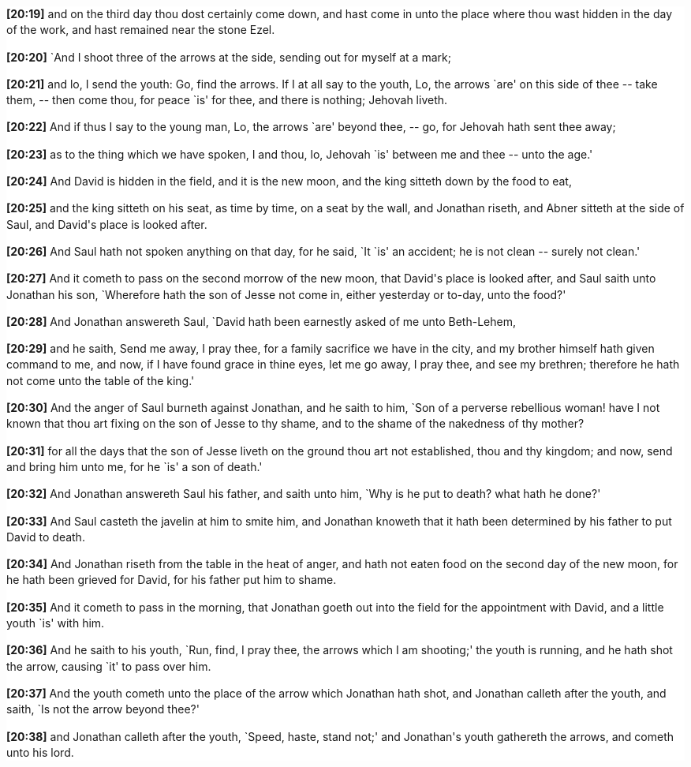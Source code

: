 **[20:19]** and on the third day thou dost certainly come down, and hast come in unto the place where thou wast hidden in the day of the work, and hast remained near the stone Ezel.

**[20:20]** \`And I shoot three of the arrows at the side, sending out for myself at a mark;

**[20:21]** and lo, I send the youth: Go, find the arrows. If I at all say to the youth, Lo, the arrows \`are' on this side of thee -- take them, -- then come thou, for peace \`is' for thee, and there is nothing; Jehovah liveth.

**[20:22]** And if thus I say to the young man, Lo, the arrows \`are' beyond thee, -- go, for Jehovah hath sent thee away;

**[20:23]** as to the thing which we have spoken, I and thou, lo, Jehovah \`is' between me and thee -- unto the age.'

**[20:24]** And David is hidden in the field, and it is the new moon, and the king sitteth down by the food to eat,

**[20:25]** and the king sitteth on his seat, as time by time, on a seat by the wall, and Jonathan riseth, and Abner sitteth at the side of Saul, and David's place is looked after.

**[20:26]** And Saul hath not spoken anything on that day, for he said, \`It \`is' an accident; he is not clean -- surely not clean.'

**[20:27]** And it cometh to pass on the second morrow of the new moon, that David's place is looked after, and Saul saith unto Jonathan his son, \`Wherefore hath the son of Jesse not come in, either yesterday or to-day, unto the food?'

**[20:28]** And Jonathan answereth Saul, \`David hath been earnestly asked of me unto Beth-Lehem,

**[20:29]** and he saith, Send me away, I pray thee, for a family sacrifice we have in the city, and my brother himself hath given command to me, and now, if I have found grace in thine eyes, let me go away, I pray thee, and see my brethren; therefore he hath not come unto the table of the king.'

**[20:30]** And the anger of Saul burneth against Jonathan, and he saith to him, \`Son of a perverse rebellious woman! have I not known that thou art fixing on the son of Jesse to thy shame, and to the shame of the nakedness of thy mother?

**[20:31]** for all the days that the son of Jesse liveth on the ground thou art not established, thou and thy kingdom; and now, send and bring him unto me, for he \`is' a son of death.'

**[20:32]** And Jonathan answereth Saul his father, and saith unto him, \`Why is he put to death? what hath he done?'

**[20:33]** And Saul casteth the javelin at him to smite him, and Jonathan knoweth that it hath been determined by his father to put David to death.

**[20:34]** And Jonathan riseth from the table in the heat of anger, and hath not eaten food on the second day of the new moon, for he hath been grieved for David, for his father put him to shame.

**[20:35]** And it cometh to pass in the morning, that Jonathan goeth out into the field for the appointment with David, and a little youth \`is' with him.

**[20:36]** And he saith to his youth, \`Run, find, I pray thee, the arrows which I am shooting;' the youth is running, and he hath shot the arrow, causing \`it' to pass over him.

**[20:37]** And the youth cometh unto the place of the arrow which Jonathan hath shot, and Jonathan calleth after the youth, and saith, \`Is not the arrow beyond thee?'

**[20:38]** and Jonathan calleth after the youth, \`Speed, haste, stand not;' and Jonathan's youth gathereth the arrows, and cometh unto his lord.
